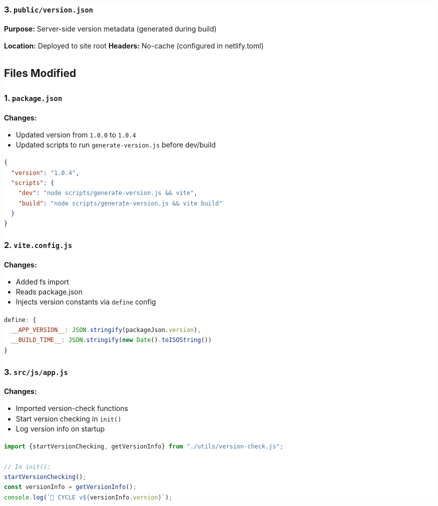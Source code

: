 ### 3. `public/version.json`

**Purpose:** Server-side version metadata (generated during build)

**Location:** Deployed to site root
**Headers:** No-cache (configured in netlify.toml)

## Files Modified

### 1. `package.json`

**Changes:**

- Updated version from `1.0.0` to `1.0.4`
- Updated scripts to run `generate-version.js` before dev/build

```json
{
  "version": "1.0.4",
  "scripts": {
    "dev": "node scripts/generate-version.js && vite",
    "build": "node scripts/generate-version.js && vite build"
  }
}
```

### 2. `vite.config.js`

**Changes:**

- Added fs import
- Reads package.json
- Injects version constants via `define` config

```javascript
define: {
  __APP_VERSION__: JSON.stringify(packageJson.version),
  __BUILD_TIME__: JSON.stringify(new Date().toISOString())
}
```

### 3. `src/js/app.js`

**Changes:**

- Imported version-check functions
- Start version checking in `init()`
- Log version info on startup

```javascript
import {startVersionChecking, getVersionInfo} from "./utils/version-check.js";

// In init():
startVersionChecking();
const versionInfo = getVersionInfo();
console.log(`🚀 CYCLE v${versionInfo.version}`);
```
